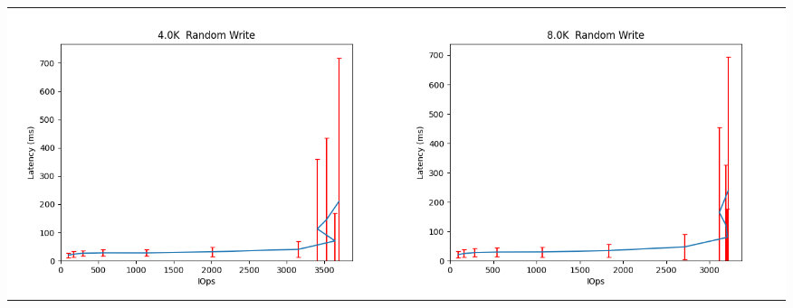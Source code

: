 |||
| :---: | :---: |
|<a name="4096-randwrite"></a>![4.0KK  Random Write](plots.250907_212940/4096_randwrite.png)|<a name="8192-randwrite"></a>![8.0KK  Random Write](plots.250907_212940/8192_randwrite.png)|